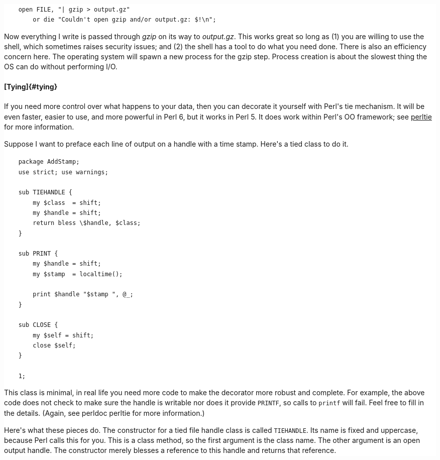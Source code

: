         open FILE, "| gzip > output.gz"
            or die "Couldn't open gzip and/or output.gz: $!\n";

Now everything I write is passed through *gzip* on its way to
*output.gz*. This works great so long as (1) you are willing to use the
shell, which sometimes raises security issues; and (2) the shell has a
tool to do what you need done. There is also an efficiency concern here.
The operating system will spawn a new process for the gzip step. Process
creation is about the slowest thing the OS can do without performing
I/O.

#### [Tying]{#tying}

If you need more control over what happens to your data, then you can
decorate it yourself with Perl's tie mechanism. It will be even faster,
easier to use, and more powerful in Perl 6, but it works in Perl 5. It
does work within Perl's OO framework; see
[perltie](http://www.perldoc.com/perl5.8.0/pod/perltie.html) for more
information.

Suppose I want to preface each line of output on a handle with a time
stamp. Here's a tied class to do it.

        package AddStamp;
        use strict; use warnings;

        sub TIEHANDLE {
            my $class  = shift;
            my $handle = shift;
            return bless \$handle, $class;
        }

        sub PRINT {
            my $handle = shift;
            my $stamp  = localtime();

            print $handle "$stamp ", @_;
        }

        sub CLOSE {
            my $self = shift;
            close $self;
        }

        1;

This class is minimal, in real life you need more code to make the
decorator more robust and complete. For example, the above code does not
check to make sure the handle is writable nor does it provide `PRINTF`,
so calls to `printf` will fail. Feel free to fill in the details.
(Again, see perldoc perltie for more information.)

Here's what these pieces do. The constructor for a tied file handle
class is called `TIEHANDLE`. Its name is fixed and uppercase, because
Perl calls this for you. This is a class method, so the first argument
is the class name. The other argument is an open output handle. The
constructor merely blesses a reference to this handle and returns that
reference.

